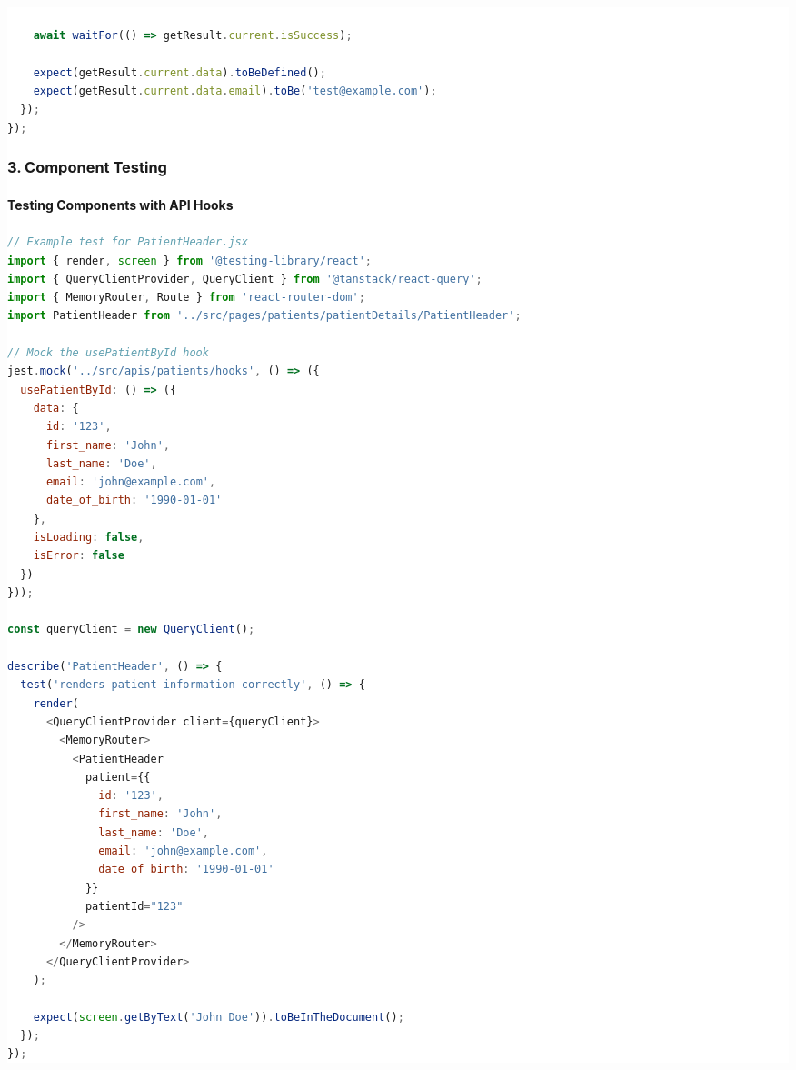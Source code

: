 ```javascript
    
    await waitFor(() => getResult.current.isSuccess);
    
    expect(getResult.current.data).toBeDefined();
    expect(getResult.current.data.email).toBe('test@example.com');
  });
});
```

### 3. Component Testing

#### Testing Components with API Hooks

```javascript
// Example test for PatientHeader.jsx
import { render, screen } from '@testing-library/react';
import { QueryClientProvider, QueryClient } from '@tanstack/react-query';
import { MemoryRouter, Route } from 'react-router-dom';
import PatientHeader from '../src/pages/patients/patientDetails/PatientHeader';

// Mock the usePatientById hook
jest.mock('../src/apis/patients/hooks', () => ({
  usePatientById: () => ({
    data: {
      id: '123',
      first_name: 'John',
      last_name: 'Doe',
      email: 'john@example.com',
      date_of_birth: '1990-01-01'
    },
    isLoading: false,
    isError: false
  })
}));

const queryClient = new QueryClient();

describe('PatientHeader', () => {
  test('renders patient information correctly', () => {
    render(
      <QueryClientProvider client={queryClient}>
        <MemoryRouter>
          <PatientHeader 
            patient={{
              id: '123',
              first_name: 'John',
              last_name: 'Doe',
              email: 'john@example.com',
              date_of_birth: '1990-01-01'
            }} 
            patientId="123" 
          />
        </MemoryRouter>
      </QueryClientProvider>
    );
    
    expect(screen.getByText('John Doe')).toBeInTheDocument();
  });
});
```
